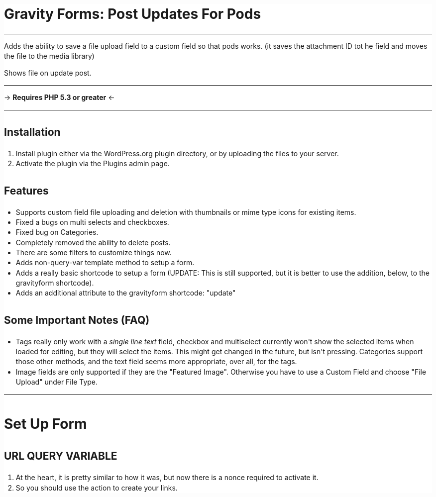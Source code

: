 # Gravity Forms: Post Updates For Pods

* * *

Adds the ability to save a file upload field to a custom field so that pods works. (it saves the attachment ID tot he field and moves the file to the media library)

Shows file on update post.

* * *

-> **Requires PHP 5.3 or greater** <-

* * *

## Installation

1. Install plugin either via the WordPress.org plugin directory, or by uploading the files to your server.
2. Activate the plugin via the Plugins admin page.

## Features

* Supports custom field file uploading and deletion with thumbnails or mime type icons for existing items.
* Fixed a bugs on multi selects and checkboxes.
* Fixed bug on Categories.
* Completely removed the ability to delete posts.
* There are some filters to customize things now.
* Adds non-query-var template method to setup a form.
* Adds a really basic shortcode to setup a form (UPDATE: This is still supported, but it is better to use the addition, below, to the gravityform shortcode).
* Adds an additional attribute to the gravityform shortcode: "update"

## Some Important Notes (FAQ)

* Tags really only work with a _single line text_ field, checkbox and multiselect currently won't show the selected items when loaded for editing, but they will select the items. This might get changed in the future, but isn't pressing. Categories support those other methods, and the text field seems more appropriate, over all, for the tags.
* Image fields are only supported if they are the "Featured Image". Otherwise you have to use a Custom Field and choose "File Upload" under File Type.


* * *
# Set Up Form

## URL QUERY VARIABLE

1. At the heart, it is pretty similar to how it was, but now there is a nonce required to activate it.
2. So you should use the action to create your links.
